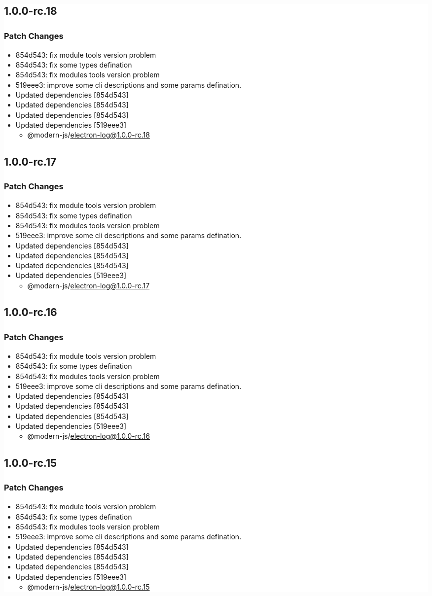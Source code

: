 ## 1.0.0-rc.18

### Patch Changes

- 854d543: fix module tools version problem
- 854d543: fix some types defination
- 854d543: fix modules tools version problem
- 519eee3: improve some cli descriptions and some params defination.
- Updated dependencies [854d543]
- Updated dependencies [854d543]
- Updated dependencies [854d543]
- Updated dependencies [519eee3]
  - @modern-js/electron-log@1.0.0-rc.18

## 1.0.0-rc.17

### Patch Changes

- 854d543: fix module tools version problem
- 854d543: fix some types defination
- 854d543: fix modules tools version problem
- 519eee3: improve some cli descriptions and some params defination.
- Updated dependencies [854d543]
- Updated dependencies [854d543]
- Updated dependencies [854d543]
- Updated dependencies [519eee3]
  - @modern-js/electron-log@1.0.0-rc.17

## 1.0.0-rc.16

### Patch Changes

- 854d543: fix module tools version problem
- 854d543: fix some types defination
- 854d543: fix modules tools version problem
- 519eee3: improve some cli descriptions and some params defination.
- Updated dependencies [854d543]
- Updated dependencies [854d543]
- Updated dependencies [854d543]
- Updated dependencies [519eee3]
  - @modern-js/electron-log@1.0.0-rc.16

## 1.0.0-rc.15

### Patch Changes

- 854d543: fix module tools version problem
- 854d543: fix some types defination
- 854d543: fix modules tools version problem
- 519eee3: improve some cli descriptions and some params defination.
- Updated dependencies [854d543]
- Updated dependencies [854d543]
- Updated dependencies [854d543]
- Updated dependencies [519eee3]
  - @modern-js/electron-log@1.0.0-rc.15
